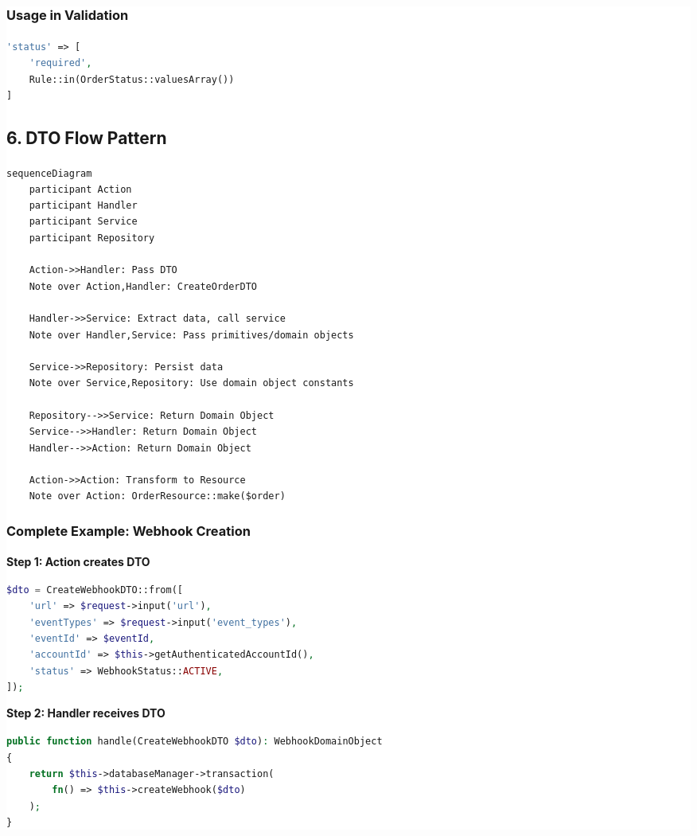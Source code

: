### Usage in Validation

```php
'status' => [
    'required',
    Rule::in(OrderStatus::valuesArray())
]
```

## 6. DTO Flow Pattern

```mermaid
sequenceDiagram
    participant Action
    participant Handler
    participant Service
    participant Repository

    Action->>Handler: Pass DTO
    Note over Action,Handler: CreateOrderDTO

    Handler->>Service: Extract data, call service
    Note over Handler,Service: Pass primitives/domain objects

    Service->>Repository: Persist data
    Note over Service,Repository: Use domain object constants

    Repository-->>Service: Return Domain Object
    Service-->>Handler: Return Domain Object
    Handler-->>Action: Return Domain Object

    Action->>Action: Transform to Resource
    Note over Action: OrderResource::make($order)
```

### Complete Example: Webhook Creation

**Step 1: Action creates DTO**
```php
$dto = CreateWebhookDTO::from([
    'url' => $request->input('url'),
    'eventTypes' => $request->input('event_types'),
    'eventId' => $eventId,
    'accountId' => $this->getAuthenticatedAccountId(),
    'status' => WebhookStatus::ACTIVE,
]);
```

**Step 2: Handler receives DTO**
```php
public function handle(CreateWebhookDTO $dto): WebhookDomainObject
{
    return $this->databaseManager->transaction(
        fn() => $this->createWebhook($dto)
    );
}
```
